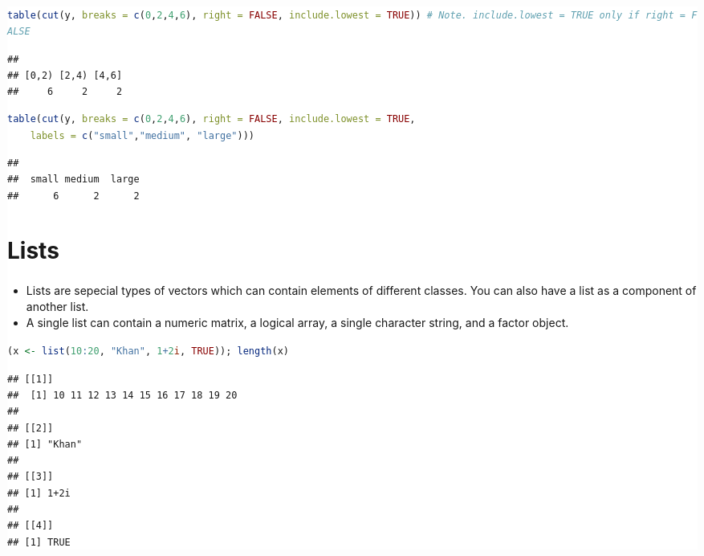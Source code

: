 ``` r
table(cut(y, breaks = c(0,2,4,6), right = FALSE, include.lowest = TRUE)) # Note. include.lowest = TRUE only if right = FALSE
```

    ## 
    ## [0,2) [2,4) [4,6] 
    ##     6     2     2

``` r
table(cut(y, breaks = c(0,2,4,6), right = FALSE, include.lowest = TRUE, 
    labels = c("small","medium", "large")))
```

    ## 
    ##  small medium  large 
    ##      6      2      2

Lists
=====

-   Lists are sepecial types of vectors which can contain elements of
    different classes. You can also have a list as a component of
    another list.
-   A single list can contain a numeric matrix, a logical array, a
    single character string, and a factor object.

``` r
(x <- list(10:20, "Khan", 1+2i, TRUE)); length(x)
```

    ## [[1]]
    ##  [1] 10 11 12 13 14 15 16 17 18 19 20
    ## 
    ## [[2]]
    ## [1] "Khan"
    ## 
    ## [[3]]
    ## [1] 1+2i
    ## 
    ## [[4]]
    ## [1] TRUE
